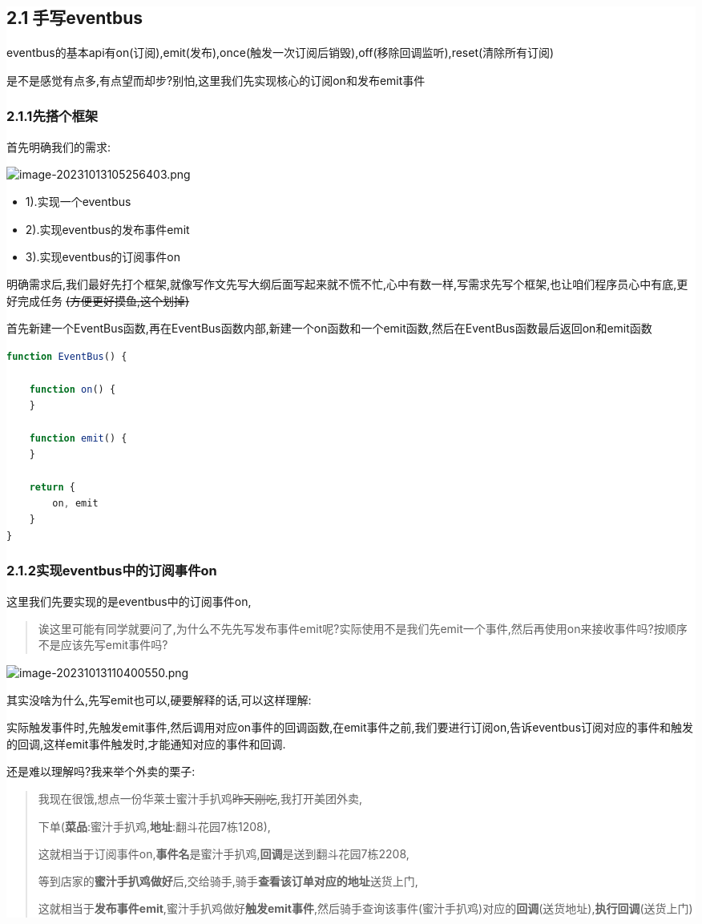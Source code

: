 ## 2.1 手写eventbus

eventbus的基本api有on(订阅),emit(发布),once(触发一次订阅后销毁),off(移除回调监听),reset(清除所有订阅)

是不是感觉有点多,有点望而却步?别怕,这里我们先实现核心的订阅on和发布emit事件


### 2.1.1先搭个框架

首先明确我们的需求:

![image-20231013105256403.png](https://cdn.jsdelivr.net/gh/ilses1/blogs-img/5c7e5668806a41f29e16c3191eff693d~tplv-k3u1fbpfcp-jj-mark%3A0%3A0%3A0%3A0%3Aq75.image)

-   1).实现一个eventbus

-   2).实现eventbus的发布事件emit
-   3).实现eventbus的订阅事件on

明确需求后,我们最好先打个框架,就像写作文先写大纲后面写起来就不慌不忙,心中有数一样,写需求先写个框架,也让咱们程序员心中有底,更好完成任务 ~~(方便更好摸鱼,这个划掉)~~

首先新建一个EventBus函数,再在EventBus函数内部,新建一个on函数和一个emit函数,然后在EventBus函数最后返回on和emit函数

```JavaScript
function EventBus() {

    function on() {
    }

    function emit() {
    }

    return {
        on, emit
    }
}
```

### 2.1.2实现eventbus中的订阅事件on

这里我们先要实现的是eventbus中的订阅事件on,

> 诶这里可能有同学就要问了,为什么不先先写发布事件emit呢?实际使用不是我们先emit一个事件,然后再使用on来接收事件吗?按顺序不是应该先写emit事件吗?

![image-20231013110400550.png](https://cdn.jsdelivr.net/gh/ilses1/blogs-img/6147fd0e22cb4984b5f2bb09f77f36ee~tplv-k3u1fbpfcp-jj-mark%3A0%3A0%3A0%3A0%3Aq75.image)

其实没啥为什么,先写emit也可以,硬要解释的话,可以这样理解:

实际触发事件时,先触发emit事件,然后调用对应on事件的回调函数,在emit事件之前,我们要进行订阅on,告诉eventbus订阅对应的事件和触发的回调,这样emit事件触发时,才能通知对应的事件和回调.

还是难以理解吗?我来举个外卖的栗子:

> 我现在很饿,想点一份华莱士蜜汁手扒鸡~~昨天刚吃~~,我打开美团外卖,
>
> 下单(**菜品**:蜜汁手扒鸡,**地址**:翻斗花园7栋1208),
>
> 这就相当于订阅事件on,**事件名**是蜜汁手扒鸡,**回调**是送到翻斗花园7栋2208,
>
> 等到店家的**蜜汁手扒鸡做好**后,交给骑手,骑手**查看该订单对应的地址**送货上门,
>
> 这就相当于**发布事件emit**,蜜汁手扒鸡做好**触发emit事件**,然后骑手查询该事件(蜜汁手扒鸡)对应的**回调**(送货地址),**执行回调**(送货上门)
